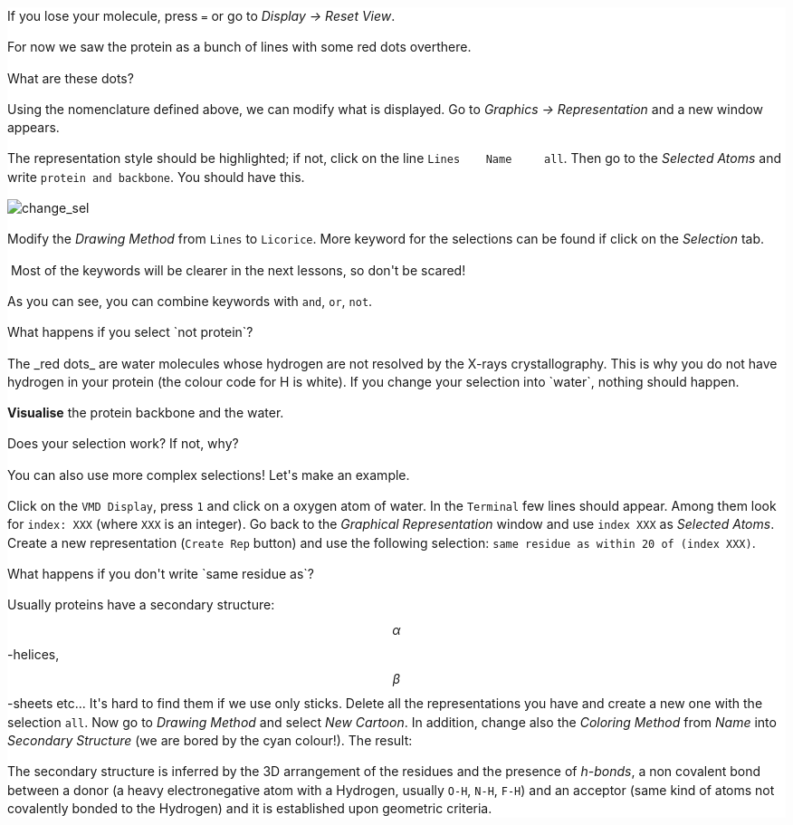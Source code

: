 If you lose your molecule, press `=` or go to _Display -> Reset View_.


For now we saw the protein as a bunch of lines with some red dots
overthere.
<p class="prompt prompt-question">What are these dots?</p>

Using the nomenclature defined above, we can modify what is displayed. Go to _Graphics -> Representation_ and a new window appears.

The representation style should be highlighted; if not, click on the line `Lines    Name     all`.
Then go to the _Selected Atoms_ and write `protein and backbone`.
You should have this.

![change_sel](../../img/tut1/change_select.png)

Modify the _Drawing Method_ from `Lines` to `Licorice`.
More keyword for the selections can be found if click on the _Selection_ tab.

<IMG class="displayed" src="../../img/tut1/selections.png" alt="" >
Most of the keywords will be clearer in the next lessons, so don't be scared!

As you can see, you can combine keywords with `and`, `or`, `not`.
<p class="prompt prompt-question">
What happens if you select `not protein`?</p>
The _red dots_ are water molecules whose hydrogen are not resolved by the X-rays crystallography. This is why you do not have hydrogen in your protein (the colour code for H is white).
If you change your selection into `water`, nothing should happen.

**Visualise** the protein backbone and the water.

<p class="prompt prompt-question">Does your selection work? If not, why?</p>

You can also use more complex selections! Let's make an example.

Click on the `VMD Display`, press `1` and click on a oxygen atom of water. In the `Terminal` few lines should appear. Among them
look for `index: XXX` (where `XXX` is an integer).
Go back to the _Graphical Representation_ window and use `index XXX` as _Selected Atoms_. Create a new representation (`Create Rep` button) and use the following selection:
`same residue as within 20 of (index XXX)`.

<p class="prompt prompt-question">What happens if you don't write `same residue as`?</p>


Usually proteins have a secondary structure: $$\alpha$$-helices, $$\beta$$-sheets etc... It's hard to find them if we use only sticks.
Delete all the representations you have and create a new one with
the selection `all`.
Now go to _Drawing Method_ and select _New Cartoon_.
In addition, change also the _Coloring Method_ from _Name_ into _Secondary Structure_ (we are bored by the cyan colour!). The result:
<IMG class="displayed" src="../../img/tut1/sec_str.png" alt="">

The secondary structure is inferred by the 3D arrangement of the residues and the presence of *h-bonds*, a non covalent bond between a donor (a heavy electronegative atom with a Hydrogen, usually `O-H`, `N-H`, `F-H`) and an acceptor (same kind of atoms not covalently bonded to the Hydrogen) and it is established upon geometric criteria.
